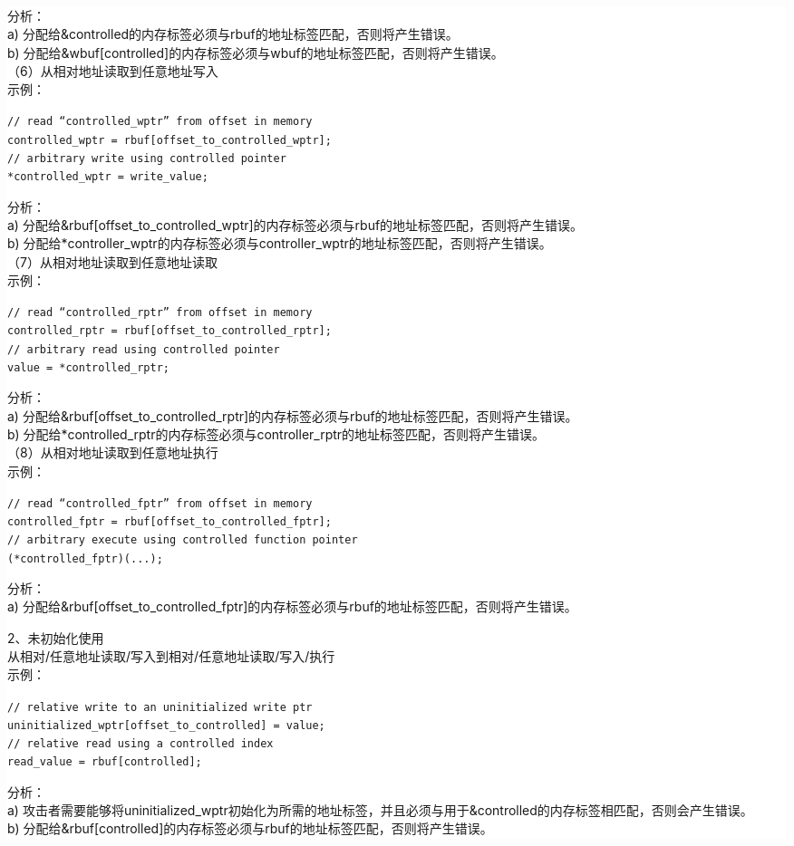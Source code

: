 分析：<br>
a) 分配给&amp;controlled的内存标签必须与rbuf的地址标签匹配，否则将产生错误。<br>
b) 分配给&amp;wbuf[controlled]的内存标签必须与wbuf的地址标签匹配，否则将产生错误。<br>
（6）从相对地址读取到任意地址写入<br>
示例：

```
// read “controlled_wptr” from offset in memory 
controlled_wptr = rbuf[offset_to_controlled_wptr]; 
// arbitrary write using controlled pointer 
*controlled_wptr = write_value;
```

分析：<br>
a) 分配给&amp;rbuf[offset_to_controlled_wptr]的内存标签必须与rbuf的地址标签匹配，否则将产生错误。<br>
b) 分配给*controller_wptr的内存标签必须与controller_wptr的地址标签匹配，否则将产生错误。<br>
（7）从相对地址读取到任意地址读取<br>
示例：

```
// read “controlled_rptr” from offset in memory 
controlled_rptr = rbuf[offset_to_controlled_rptr]; 
// arbitrary read using controlled pointer 
value = *controlled_rptr;
```

分析：<br>
a) 分配给&amp;rbuf[offset_to_controlled_rptr]的内存标签必须与rbuf的地址标签匹配，否则将产生错误。<br>
b) 分配给*controlled_rptr的内存标签必须与controller_rptr的地址标签匹配，否则将产生错误。<br>
（8）从相对地址读取到任意地址执行<br>
示例：

```
// read “controlled_fptr” from offset in memory
controlled_fptr = rbuf[offset_to_controlled_fptr];
// arbitrary execute using controlled function pointer
(*controlled_fptr)(...);
```

分析：<br>
a) 分配给&amp;rbuf[offset_to_controlled_fptr]的内存标签必须与rbuf的地址标签匹配，否则将产生错误。

2、未初始化使用<br>
从相对/任意地址读取/写入到相对/任意地址读取/写入/执行<br>
示例：

```
// relative write to an uninitialized write ptr 
uninitialized_wptr[offset_to_controlled] = value; 
// relative read using a controlled index 
read_value = rbuf[controlled];
```

分析：<br>
a) 攻击者需要能够将uninitialized_wptr初始化为所需的地址标签，并且必须与用于&amp;controlled的内存标签相匹配，否则会产生错误。<br>
b) 分配给&amp;rbuf[controlled]的内存标签必须与rbuf的地址标签匹配，否则将产生错误。

